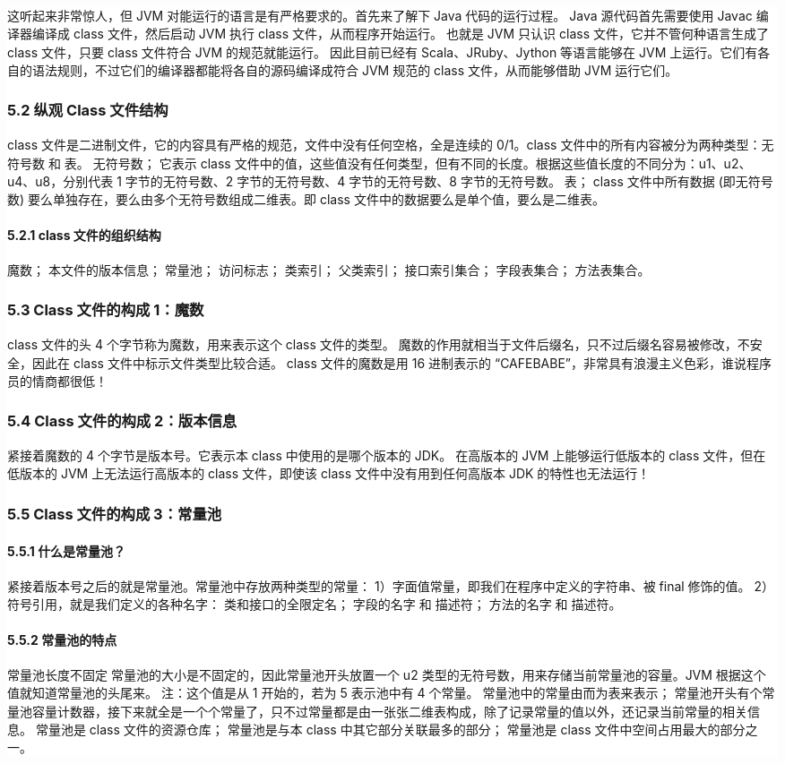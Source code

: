 这听起来非常惊人，但 JVM 对能运行的语言是有严格要求的。首先来了解下 Java 代码的运行过程。
Java 源代码首先需要使用 Javac 编译器编译成 class 文件，然后启动 JVM 执行 class 文件，从而程序开始运行。
也就是 JVM 只认识 class 文件，它并不管何种语言生成了 class 文件，只要 class 文件符合 JVM 的规范就能运行。
因此目前已经有 Scala、JRuby、Jython 等语言能够在 JVM 上运行。它们有各自的语法规则，不过它们的编译器都能将各自的源码编译成符合 JVM 规范的 class 文件，从而能够借助 JVM 运行它们。
### 5.2 纵观 Class 文件结构
class 文件是二进制文件，它的内容具有严格的规范，文件中没有任何空格，全是连续的 0/1。class 文件中的所有内容被分为两种类型：无符号数 和 表。
无符号数；
它表示 class 文件中的值，这些值没有任何类型，但有不同的长度。根据这些值长度的不同分为：u1、u2、u4、u8，分别代表 1 字节的无符号数、2 字节的无符号数、4 字节的无符号数、8 字节的无符号数。
表；
class 文件中所有数据 (即无符号数) 要么单独存在，要么由多个无符号数组成二维表。即 class 文件中的数据要么是单个值，要么是二维表。

#### 5.2.1 class 文件的组织结构
魔数；
本文件的版本信息；
常量池；
访问标志；
类索引；
父类索引；
接口索引集合；
字段表集合；
方法表集合。

### 5.3 Class 文件的构成 1：魔数
class 文件的头 4 个字节称为魔数，用来表示这个 class 文件的类型。
魔数的作用就相当于文件后缀名，只不过后缀名容易被修改，不安全，因此在 class 文件中标示文件类型比较合适。
class 文件的魔数是用 16 进制表示的 “CAFEBABE”，非常具有浪漫主义色彩，谁说程序员的情商都很低！
### 5.4 Class 文件的构成 2：版本信息
紧接着魔数的 4 个字节是版本号。它表示本 class 中使用的是哪个版本的 JDK。
在高版本的 JVM 上能够运行低版本的 class 文件，但在低版本的 JVM 上无法运行高版本的 class 文件，即使该 class 文件中没有用到任何高版本 JDK 的特性也无法运行！
### 5.5 Class 文件的构成 3：常量池
#### 5.5.1 什么是常量池？
紧接着版本号之后的就是常量池。常量池中存放两种类型的常量：
1）字面值常量，即我们在程序中定义的字符串、被 final 修饰的值。
2）符号引用，就是我们定义的各种名字：
类和接口的全限定名；
字段的名字 和 描述符；
方法的名字 和 描述符。

#### 5.5.2 常量池的特点
常量池长度不固定
常量池的大小是不固定的，因此常量池开头放置一个 u2 类型的无符号数，用来存储当前常量池的容量。JVM 根据这个值就知道常量池的头尾来。
注：这个值是从 1 开始的，若为 5 表示池中有 4 个常量。
常量池中的常量由而为表来表示；
常量池开头有个常量池容量计数器，接下来就全是一个个常量了，只不过常量都是由一张张二维表构成，除了记录常量的值以外，还记录当前常量的相关信息。
常量池是 class 文件的资源仓库；
常量池是与本 class 中其它部分关联最多的部分；
常量池是 class 文件中空间占用最大的部分之一。
